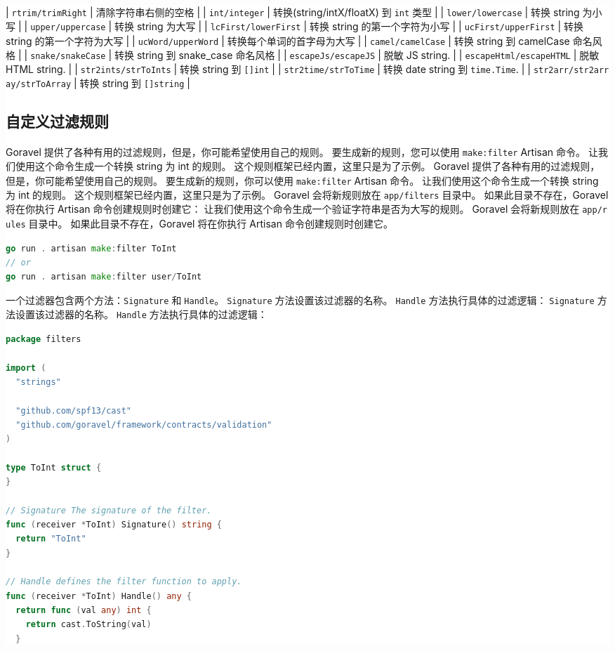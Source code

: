 | `rtrim/trimRight`              | 清除字符串右侧的空格                                                                                                                                                  |
| `int/integer`                  | 转换(string/intX/floatX) 到 `int` 类型                                                                                                        |
| `lower/lowercase`              | 转换 string 为小写                                                                                                                                               |
| `upper/uppercase`              | 转换 string 为大写                                                                                                                                               |
| `lcFirst/lowerFirst`           | 转换 string 的第一个字符为小写                                                                                                                                         |
| `ucFirst/upperFirst`           | 转换 string 的第一个字符为大写                                                                                                                                         |
| `ucWord/upperWord`             | 转换每个单词的首字母为大写                                                                                                                                               |
| `camel/camelCase`              | 转换 string 到 camelCase 命名风格                                                                                                                                  |
| `snake/snakeCase`              | 转换 string 到 snake_case 命名风格                                                                                                            |
| `escapeJs/escapeJS`            | 脱敏 JS string.                                                                                                                               |
| `escapeHtml/escapeHTML`        | 脱敏 HTML string.                                                                                                                             |
| `str2ints/strToInts`           | 转换 string 到 `[]int`                                                                                                                                         |
| `str2time/strToTime`           | 转换 date string 到 `time.Time`.                                                                                                               |
| `str2arr/str2array/strToArray` | 转换 string 到 `[]string`                                                                                                                                      |

## 自定义过滤规则

Goravel 提供了各种有用的过滤规则，但是，你可能希望使用自己的规则。 要生成新的规则，您可以使用 `make:filter` Artisan 命令。 让我们使用这个命令生成一个转换 string 为 int 的规则。 这个规则框架已经内置，这里只是为了示例。 Goravel 提供了各种有用的过滤规则，但是，你可能希望使用自己的规则。 要生成新的规则，你可以使用 `make:filter` Artisan 命令。 让我们使用这个命令生成一个转换 string 为 int 的规则。 这个规则框架已经内置，这里只是为了示例。 Goravel 会将新规则放在 `app/filters` 目录中。 如果此目录不存在，Goravel 将在你执行 Artisan 命令创建规则时创建它： 让我们使用这个命令生成一个验证字符串是否为大写的规则。 Goravel 会将新规则放在 `app/rules` 目录中。 如果此目录不存在，Goravel 将在你执行 Artisan 命令创建规则时创建它。

```go
go run . artisan make:filter ToInt
// or
go run . artisan make:filter user/ToInt
```

一个过滤器包含两个方法：`Signature` 和 `Handle`。 `Signature` 方法设置该过滤器的名称。 `Handle` 方法执行具体的过滤逻辑： `Signature` 方法设置该过滤器的名称。 `Handle` 方法执行具体的过滤逻辑：

```go
package filters

import (
  "strings"

  "github.com/spf13/cast"
  "github.com/goravel/framework/contracts/validation"
)

type ToInt struct {
}

// Signature The signature of the filter.
func (receiver *ToInt) Signature() string {
  return "ToInt"
}

// Handle defines the filter function to apply.
func (receiver *ToInt) Handle() any {
  return func (val any) int {
    return cast.ToString(val)
  }
```